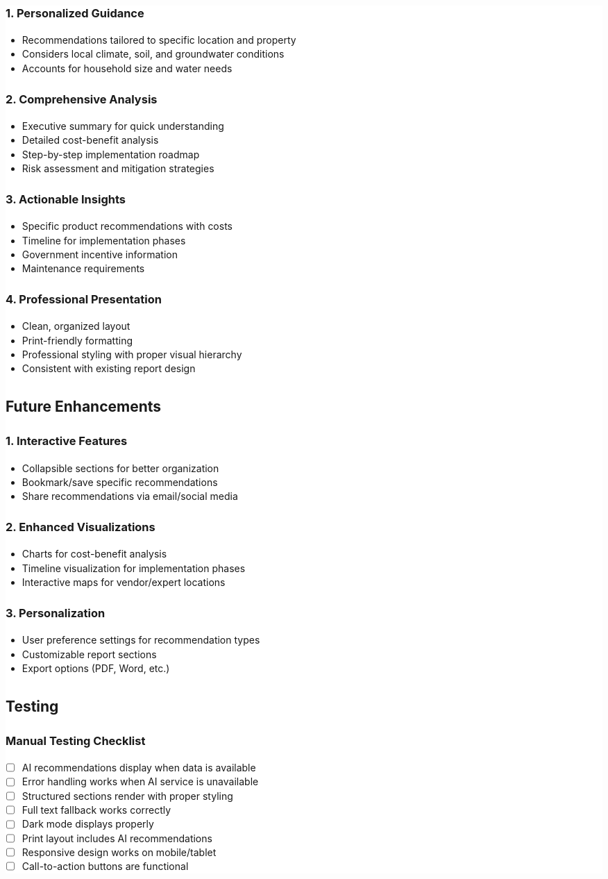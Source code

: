 ### 1. **Personalized Guidance**
- Recommendations tailored to specific location and property
- Considers local climate, soil, and groundwater conditions
- Accounts for household size and water needs

### 2. **Comprehensive Analysis**
- Executive summary for quick understanding
- Detailed cost-benefit analysis
- Step-by-step implementation roadmap
- Risk assessment and mitigation strategies

### 3. **Actionable Insights**
- Specific product recommendations with costs
- Timeline for implementation phases
- Government incentive information
- Maintenance requirements

### 4. **Professional Presentation**
- Clean, organized layout
- Print-friendly formatting
- Professional styling with proper visual hierarchy
- Consistent with existing report design

## Future Enhancements

### 1. **Interactive Features**
- Collapsible sections for better organization
- Bookmark/save specific recommendations
- Share recommendations via email/social media

### 2. **Enhanced Visualizations**
- Charts for cost-benefit analysis
- Timeline visualization for implementation phases
- Interactive maps for vendor/expert locations

### 3. **Personalization**
- User preference settings for recommendation types
- Customizable report sections
- Export options (PDF, Word, etc.)

## Testing

### Manual Testing Checklist
- [ ] AI recommendations display when data is available
- [ ] Error handling works when AI service is unavailable
- [ ] Structured sections render with proper styling
- [ ] Full text fallback works correctly
- [ ] Dark mode displays properly
- [ ] Print layout includes AI recommendations
- [ ] Responsive design works on mobile/tablet
- [ ] Call-to-action buttons are functional
